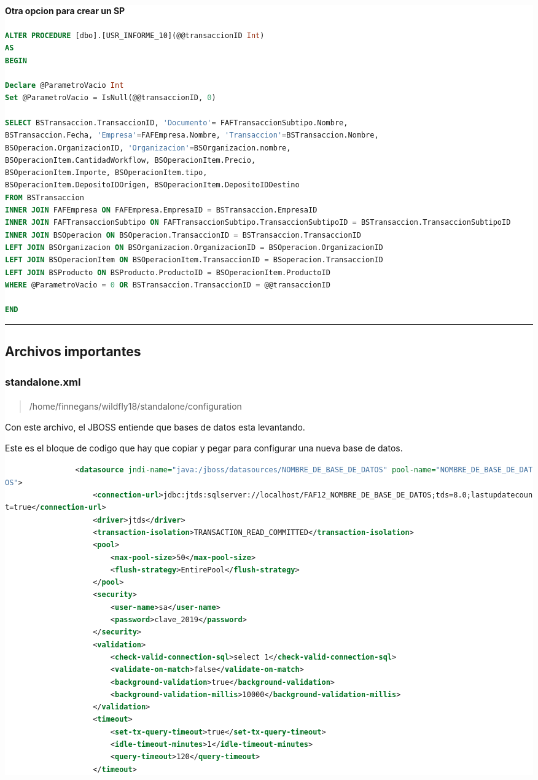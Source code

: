  #### Otra opcion para crear un SP

 ```sql
 ALTER PROCEDURE [dbo].[USR_INFORME_10](@@transaccionID Int)
AS
BEGIN

Declare @ParametroVacio Int
Set @ParametroVacio = IsNull(@@transaccionID, 0)

SELECT BSTransaccion.TransaccionID, 'Documento'= FAFTransaccionSubtipo.Nombre,
BSTransaccion.Fecha, 'Empresa'=FAFEmpresa.Nombre, 'Transaccion'=BSTransaccion.Nombre,
BSOperacion.OrganizacionID, 'Organizacion'=BSOrganizacion.nombre,
BSOperacionItem.CantidadWorkflow, BSOperacionItem.Precio,
BSOperacionItem.Importe, BSOperacionItem.tipo,
BSOperacionItem.DepositoIDOrigen, BSOperacionItem.DepositoIDDestino
FROM BSTransaccion
INNER JOIN FAFEmpresa ON FAFEmpresa.EmpresaID = BSTransaccion.EmpresaID
INNER JOIN FAFTransaccionSubtipo ON FAFTransaccionSubtipo.TransaccionSubtipoID = BSTransaccion.TransaccionSubtipoID
INNER JOIN BSOperacion ON BSOperacion.TransaccionID = BSTransaccion.TransaccionID
LEFT JOIN BSOrganizacion ON BSOrganizacion.OrganizacionID = BSOperacion.OrganizacionID
LEFT JOIN BSOperacionItem ON BSOperacionItem.TransaccionID = BSoperacion.TransaccionID
LEFT JOIN BSProducto ON BSProducto.ProductoID = BSOperacionItem.ProductoID
WHERE @ParametroVacio = 0 OR BSTransaccion.TransaccionID = @@transaccionID

END
 ```

 <hr>

 ## Archivos importantes

 ### standalone.xml
> /home/finnegans/wildfly18/standalone/configuration

Con este archivo, el JBOSS entiende que bases de datos esta levantando.

Este es el bloque de codigo que hay que copiar y pegar para configurar una nueva base de datos.
```xml
                <datasource jndi-name="java:/jboss/datasources/NOMBRE_DE_BASE_DE_DATOS" pool-name="NOMBRE_DE_BASE_DE_DATOS">
                    <connection-url>jdbc:jtds:sqlserver://localhost/FAF12_NOMBRE_DE_BASE_DE_DATOS;tds=8.0;lastupdatecount=true</connection-url>
                    <driver>jtds</driver>
                    <transaction-isolation>TRANSACTION_READ_COMMITTED</transaction-isolation>
                    <pool>
                        <max-pool-size>50</max-pool-size>
                        <flush-strategy>EntirePool</flush-strategy>
                    </pool>
                    <security>
                        <user-name>sa</user-name>
                        <password>clave_2019</password>
                    </security>
                    <validation>
                        <check-valid-connection-sql>select 1</check-valid-connection-sql>
                        <validate-on-match>false</validate-on-match>
                        <background-validation>true</background-validation>
                        <background-validation-millis>10000</background-validation-millis>
                    </validation>
                    <timeout>
                        <set-tx-query-timeout>true</set-tx-query-timeout>
                        <idle-timeout-minutes>1</idle-timeout-minutes>
                        <query-timeout>120</query-timeout>
                    </timeout>
```